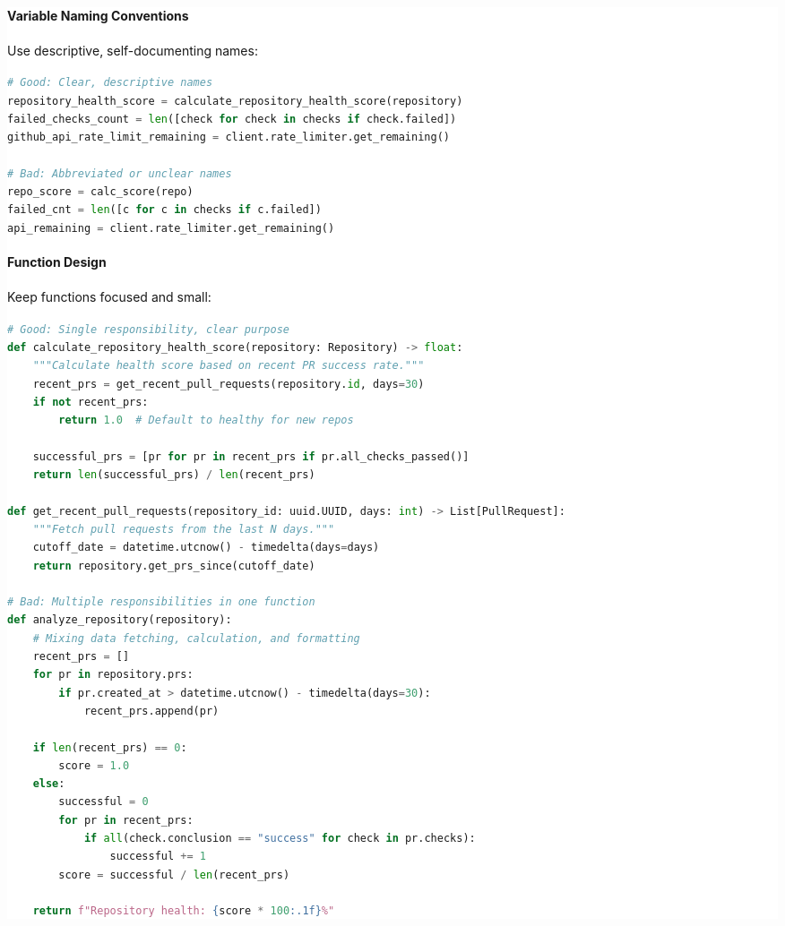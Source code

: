 #### Variable Naming Conventions

Use descriptive, self-documenting names:

```python
# Good: Clear, descriptive names
repository_health_score = calculate_repository_health_score(repository)
failed_checks_count = len([check for check in checks if check.failed])
github_api_rate_limit_remaining = client.rate_limiter.get_remaining()

# Bad: Abbreviated or unclear names
repo_score = calc_score(repo)
failed_cnt = len([c for c in checks if c.failed])
api_remaining = client.rate_limiter.get_remaining()
```

#### Function Design

Keep functions focused and small:

```python
# Good: Single responsibility, clear purpose
def calculate_repository_health_score(repository: Repository) -> float:
    """Calculate health score based on recent PR success rate."""
    recent_prs = get_recent_pull_requests(repository.id, days=30)
    if not recent_prs:
        return 1.0  # Default to healthy for new repos
    
    successful_prs = [pr for pr in recent_prs if pr.all_checks_passed()]
    return len(successful_prs) / len(recent_prs)

def get_recent_pull_requests(repository_id: uuid.UUID, days: int) -> List[PullRequest]:
    """Fetch pull requests from the last N days."""
    cutoff_date = datetime.utcnow() - timedelta(days=days)
    return repository.get_prs_since(cutoff_date)

# Bad: Multiple responsibilities in one function
def analyze_repository(repository):
    # Mixing data fetching, calculation, and formatting
    recent_prs = []
    for pr in repository.prs:
        if pr.created_at > datetime.utcnow() - timedelta(days=30):
            recent_prs.append(pr)
    
    if len(recent_prs) == 0:
        score = 1.0
    else:
        successful = 0
        for pr in recent_prs:
            if all(check.conclusion == "success" for check in pr.checks):
                successful += 1
        score = successful / len(recent_prs)
    
    return f"Repository health: {score * 100:.1f}%"
```
